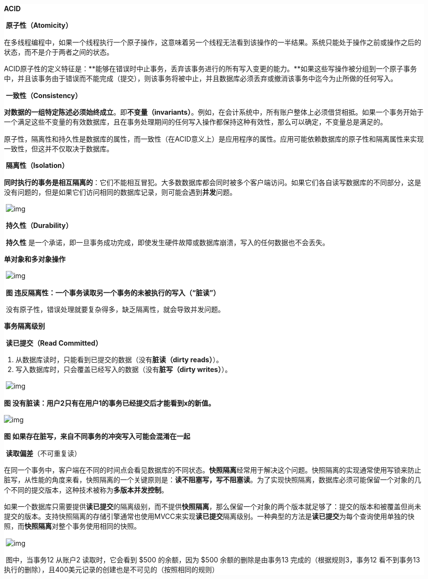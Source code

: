 **ACID**

​	**原子性（Atomicity）**

​	在多线程编程中，如果一个线程执行一个原子操作，这意味着另一个线程无法看到该操作的一半结果。系统只能处于操作之前或操作之后的状态，而不是介于两者之间的状态。

​	ACID原子性的定义特征是：**能够在错误时中止事务，丢弃该事务进行的所有写入变更的能力。**如果这些写操作被分组到一个原子事务中，并且该事务由于错误而不能完成（提交），则该事务将被中止，并且数据库必须丢弃或撤消该事务中迄今为止所做的任何写入。

​	**一致性（Consistency）**

​	**对数据的一组特定陈述必须始终成立**。即**不变量（invariants）**。例如，在会计系统中，所有账户整体上必须借贷相抵。如果一个事务开始于一个满足这些不变量的有效数据库，且在事务处理期间的任何写入操作都保持这种有效性，那么可以确定，不变量总是满足的。

​	原子性，隔离性和持久性是数据库的属性，而一致性（在ACID意义上）是应用程序的属性。应用可能依赖数据库的原子性和隔离属性来实现一致性，但这并不仅取决于数据库。

​	**隔离性（Isolation）**

​	**同时执行的事务是相互隔离的**：它们不能相互冒犯。大多数数据库都会同时被多个客户端访问。如果它们各自读写数据库的不同部分，这是没有问题的，但是如果它们访问相同的数据库记录，则可能会遇到**并发**问题。

​	![img](https://vonng.gitbooks.io/ddia-cn/content/img/fig7-1.png)

​	**持久性（Durability）**

​	**持久性** 是一个承诺，即一旦事务成功完成，即使发生硬件故障或数据库崩溃，写入的任何数据也不会丢失。

**单对象和多对象操作**

​	![img](https://vonng.gitbooks.io/ddia-cn/content/img/fig7-2.png)

​	**图 违反隔离性：一个事务读取另一个事务的未被执行的写入（“脏读”）**

​	没有原子性，错误处理就要复杂得多，缺乏隔离性，就会导致并发问题。

**事务隔离级别**

​	**读已提交（Read Committed）**

1. 从数据库读时，只能看到已提交的数据（没有**脏读（dirty reads）**）。
2. 写入数据库时，只会覆盖已经写入的数据（没有**脏写（dirty writes）**）。

​	![img](https://vonng.gitbooks.io/ddia-cn/content/img/fig7-4.png)

**图 没有脏读：用户2只有在用户1的事务已经提交后才能看到x的新值。**

![img](https://vonng.gitbooks.io/ddia-cn/content/img/fig7-5.png)

**图 如果存在脏写，来自不同事务的冲突写入可能会混淆在一起**

​	**读取偏差**（不可重复读）

​	在同一个事务中，客户端在不同的时间点会看见数据库的不同状态。**快照隔离**经常用于解决这个问题。快照隔离的实现通常使用写锁来防止脏写，从性能的角度来看，快照隔离的一个关键原则是：**读不阻塞写，写不阻塞读**。为了实现快照隔离，数据库必须可能保留一个对象的几个不同的提交版本，这种技术被称为**多版本并发控制**。

​	如果一个数据库只需要提供**读已提交**的隔离级别，而不提供**快照隔离**，那么保留一个对象的两个版本就足够了：提交的版本和被覆盖但尚未提交的版本。支持快照隔离的存储引擎通常也使用MVCC来实现**读已提交**隔离级别。一种典型的方法是**读已提交**为每个查询使用单独的快照，而**快照隔离**对整个事务使用相同的快照。

​	![img](https://vonng.gitbooks.io/ddia-cn/content/img/fig7-7.png)

​	图中，当事务12 从账户2 读取时，它会看到 $500 的余额，因为 $500 余额的删除是由事务13 完成的（根据规则3，事务12 看不到事务13 执行的删除），且400美元记录的创建也是不可见的（按照相同的规则）
